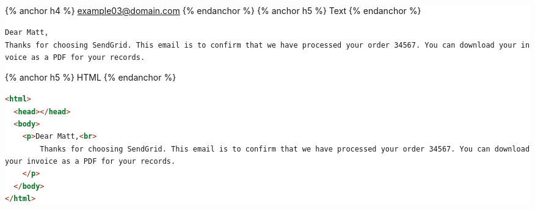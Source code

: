 {% anchor h4 %}	example03@domain.com
{% endanchor %}	
{% anchor h5 %}	Text
{% endanchor %}	
```
Dear Matt,
Thanks for choosing SendGrid. This email is to confirm that we have processed your order 34567. You can download your invoice as a PDF for your records.
```

{% anchor h5 %}	HTML
{% endanchor %}	
```html
<html>
  <head></head>
  <body>
    <p>Dear Matt,<br>
	    Thanks for choosing SendGrid. This email is to confirm that we have processed your order 34567. You can download your invoice as a PDF for your records.
    </p>
  </body>
</html>
```
